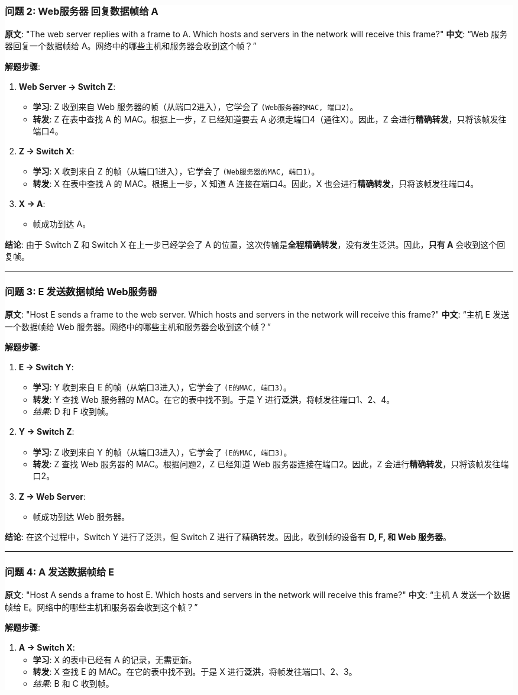 ### **问题 2: Web服务器 回复数据帧给 A**

**原文**: "The web server replies with a frame to A. Which hosts and servers in the network will receive this frame?"
**中文**: “Web 服务器回复一个数据帧给 A。网络中的哪些主机和服务器会收到这个帧？”

**解题步骤**:

1.  **Web Server -> Switch Z**:
    * **学习**: Z 收到来自 Web 服务器的帧（从端口2进入），它学会了 `(Web服务器的MAC, 端口2)`。
    * **转发**: Z 在表中查找 A 的 MAC。根据上一步，Z 已经知道要去 A 必须走端口4（通往X）。因此，Z 会进行**精确转发**，只将该帧发往端口4。

2.  **Z -> Switch X**:
    * **学习**: X 收到来自 Z 的帧（从端口1进入），它学会了 `(Web服务器的MAC, 端口1)`。
    * **转发**: X 在表中查找 A 的 MAC。根据上一步，X 知道 A 连接在端口4。因此，X 也会进行**精确转发**，只将该帧发往端口4。

3.  **X -> A**:
    * 帧成功到达 A。

**结论**: 由于 Switch Z 和 Switch X 在上一步已经学会了 A 的位置，这次传输是**全程精确转发**，没有发生泛洪。因此，**只有 A** 会收到这个回复帧。

---

### **问题 3: E 发送数据帧给 Web服务器**

**原文**: "Host E sends a frame to the web server. Which hosts and servers in the network will receive this frame?"
**中文**: “主机 E 发送一个数据帧给 Web 服务器。网络中的哪些主机和服务器会收到这个帧？”

**解题步骤**:

1.  **E -> Switch Y**:
    * **学习**: Y 收到来自 E 的帧（从端口3进入），它学会了 `(E的MAC, 端口3)`。
    * **转发**: Y 查找 Web 服务器的 MAC。在它的表中找不到。于是 Y 进行**泛洪**，将帧发往端口1、2、4。
    * *结果*: D 和 F 收到帧。

2.  **Y -> Switch Z**:
    * **学习**: Z 收到来自 Y 的帧（从端口3进入），它学会了 `(E的MAC, 端口3)`。
    * **转发**: Z 查找 Web 服务器的 MAC。根据问题2，Z 已经知道 Web 服务器连接在端口2。因此，Z 会进行**精确转发**，只将该帧发往端口2。

3.  **Z -> Web Server**:
    * 帧成功到达 Web 服务器。

**结论**: 在这个过程中，Switch Y 进行了泛洪，但 Switch Z 进行了精确转发。因此，收到帧的设备有 **D, F, 和 Web 服务器**。

---

### **问题 4: A 发送数据帧给 E**

**原文**: "Host A sends a frame to host E. Which hosts and servers in the network will receive this frame?"
**中文**: “主机 A 发送一个数据帧给 E。网络中的哪些主机和服务器会收到这个帧？”

**解题步骤**:

1.  **A -> Switch X**:
    * **学习**: X 的表中已经有 A 的记录，无需更新。
    * **转发**: X 查找 E 的 MAC。在它的表中找不到。于是 X 进行**泛洪**，将帧发往端口1、2、3。
    * *结果*: B 和 C 收到帧。
